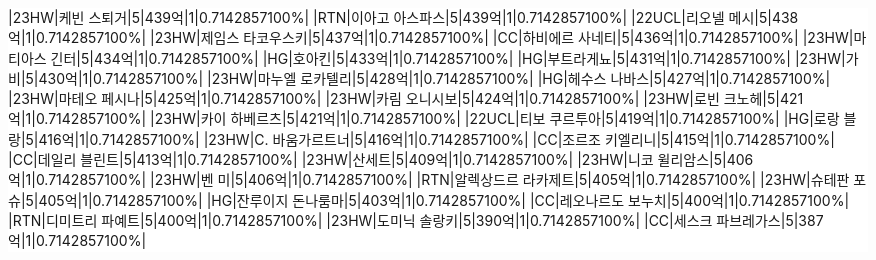 |23HW|케빈 스퇴거|5|439억|1|0.7142857100%|
|RTN|이아고 아스파스|5|439억|1|0.7142857100%|
|22UCL|리오넬 메시|5|438억|1|0.7142857100%|
|23HW|제임스 타코우스키|5|437억|1|0.7142857100%|
|CC|하비에르 사네티|5|436억|1|0.7142857100%|
|23HW|마티아스 긴터|5|434억|1|0.7142857100%|
|HG|호아킨|5|433억|1|0.7142857100%|
|HG|부트라게뇨|5|431억|1|0.7142857100%|
|23HW|가비|5|430억|1|0.7142857100%|
|23HW|마누엘 로카텔리|5|428억|1|0.7142857100%|
|HG|헤수스 나바스|5|427억|1|0.7142857100%|
|23HW|마테오 페시나|5|425억|1|0.7142857100%|
|23HW|카림 오니시보|5|424억|1|0.7142857100%|
|23HW|로빈 크노헤|5|421억|1|0.7142857100%|
|23HW|카이 하베르츠|5|421억|1|0.7142857100%|
|22UCL|티보 쿠르투아|5|419억|1|0.7142857100%|
|HG|로랑 블랑|5|416억|1|0.7142857100%|
|23HW|C. 바움가르트너|5|416억|1|0.7142857100%|
|CC|조르조 키엘리니|5|415억|1|0.7142857100%|
|CC|데일리 블린트|5|413억|1|0.7142857100%|
|23HW|산세트|5|409억|1|0.7142857100%|
|23HW|니코 윌리암스|5|406억|1|0.7142857100%|
|23HW|벤 미|5|406억|1|0.7142857100%|
|RTN|알렉상드르 라카제트|5|405억|1|0.7142857100%|
|23HW|슈테판 포슈|5|405억|1|0.7142857100%|
|HG|잔루이지 돈나룸마|5|403억|1|0.7142857100%|
|CC|레오나르도 보누치|5|400억|1|0.7142857100%|
|RTN|디미트리 파예트|5|400억|1|0.7142857100%|
|23HW|도미닉 솔랑키|5|390억|1|0.7142857100%|
|CC|세스크 파브레가스|5|387억|1|0.7142857100%|
